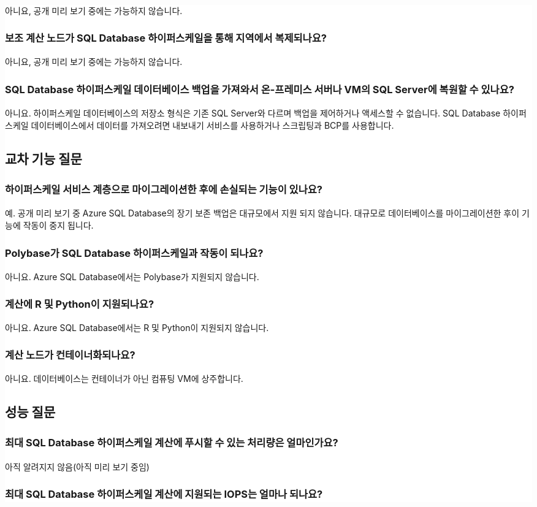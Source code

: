 아니요, 공개 미리 보기 중에는 가능하지 않습니다.

### <a name="do-my-secondary-compute-nodes-get-geo-replicated-with-sql-database-hyperscale"></a>보조 계산 노드가 SQL Database 하이퍼스케일을 통해 지역에서 복제되나요?

아니요, 공개 미리 보기 중에는 가능하지 않습니다.

### <a name="can-i-take-a-sql-database-hyperscale-database-backup-and-restore-it-to-my-on-premises-server-or-sql-server-in-vm"></a>SQL Database 하이퍼스케일 데이터베이스 백업을 가져와서 온-프레미스 서버나 VM의 SQL Server에 복원할 수 있나요?

아니요. 하이퍼스케일 데이터베이스의 저장소 형식은 기존 SQL Server와 다르며 백업을 제어하거나 액세스할 수 없습니다. SQL Database 하이퍼스케일 데이터베이스에서 데이터를 가져오려면 내보내기 서비스를 사용하거나 스크립팅과 BCP를 사용합니다.

## <a name="cross-feature-questions"></a>교차 기능 질문

### <a name="do-i-lose-any-functionality-or-capabilities-after-migration-to-the-hyperscale-service-tier"></a>하이퍼스케일 서비스 계층으로 마이그레이션한 후에 손실되는 기능이 있나요?

예. 공개 미리 보기 중 Azure SQL Database의 장기 보존 백업은 대규모에서 지원 되지 않습니다. 대규모로 데이터베이스를 마이그레이션한 후이 기능에 작동이 중지 됩니다.

### <a name="will-polybase-work-with-sql-database-hyperscale"></a>Polybase가 SQL Database 하이퍼스케일과 작동이 되나요?

아니요. Azure SQL Database에서는 Polybase가 지원되지 않습니다.

### <a name="does-the-compute-have-support-for-r-and-python"></a>계산에 R 및 Python이 지원되나요?

아니요. Azure SQL Database에서는 R 및 Python이 지원되지 않습니다.

### <a name="are-the-compute-nodes-containerized"></a>계산 노드가 컨테이너화되나요?

아니요. 데이터베이스는 컨테이너가 아닌 컴퓨팅 VM에 상주합니다.

## <a name="performance-questions"></a>성능 질문

### <a name="how-much-throughput-can-i-push-on-the-largest-sql-database-hyperscale-compute"></a>최대 SQL Database 하이퍼스케일 계산에 푸시할 수 있는 처리량은 얼마인가요?

아직 알려지지 않음(아직 미리 보기 중임)

### <a name="how-many-iops-do-i-get-on-the-largest-sql-database-hyperscale-compute"></a>최대 SQL Database 하이퍼스케일 계산에 지원되는 IOPS는 얼마나 되나요?
